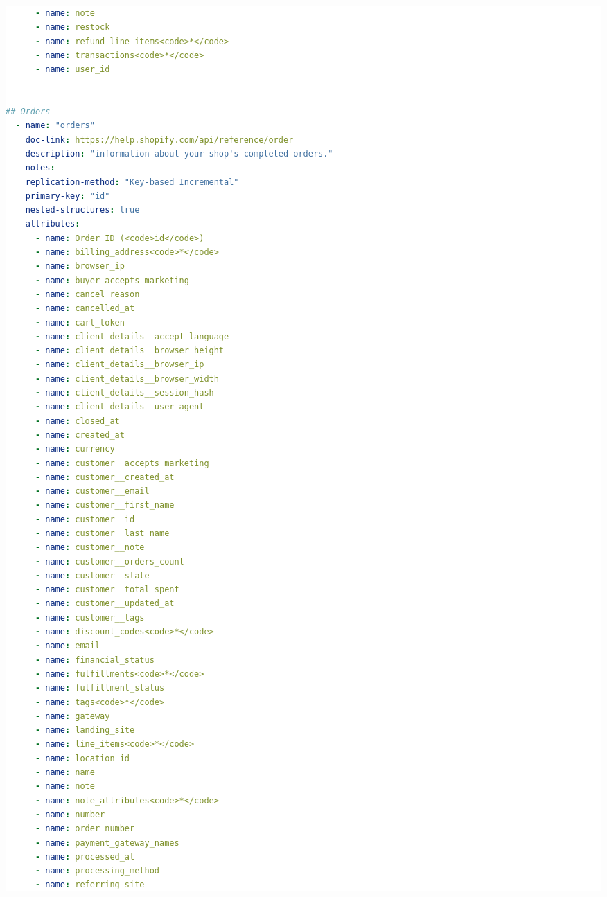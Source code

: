 ```yaml
      - name: note
      - name: restock
      - name: refund_line_items<code>*</code>
      - name: transactions<code>*</code>
      - name: user_id


## Orders
  - name: "orders"
    doc-link: https://help.shopify.com/api/reference/order
    description: "information about your shop's completed orders."
    notes: 
    replication-method: "Key-based Incremental"
    primary-key: "id"
    nested-structures: true
    attributes:
      - name: Order ID (<code>id</code>)
      - name: billing_address<code>*</code>
      - name: browser_ip
      - name: buyer_accepts_marketing
      - name: cancel_reason
      - name: cancelled_at
      - name: cart_token
      - name: client_details__accept_language
      - name: client_details__browser_height
      - name: client_details__browser_ip
      - name: client_details__browser_width
      - name: client_details__session_hash
      - name: client_details__user_agent
      - name: closed_at
      - name: created_at
      - name: currency
      - name: customer__accepts_marketing
      - name: customer__created_at
      - name: customer__email
      - name: customer__first_name
      - name: customer__id
      - name: customer__last_name
      - name: customer__note
      - name: customer__orders_count
      - name: customer__state
      - name: customer__total_spent
      - name: customer__updated_at
      - name: customer__tags
      - name: discount_codes<code>*</code>
      - name: email
      - name: financial_status
      - name: fulfillments<code>*</code>
      - name: fulfillment_status
      - name: tags<code>*</code>
      - name: gateway
      - name: landing_site
      - name: line_items<code>*</code>
      - name: location_id
      - name: name
      - name: note
      - name: note_attributes<code>*</code>
      - name: number
      - name: order_number
      - name: payment_gateway_names
      - name: processed_at
      - name: processing_method
      - name: referring_site
```